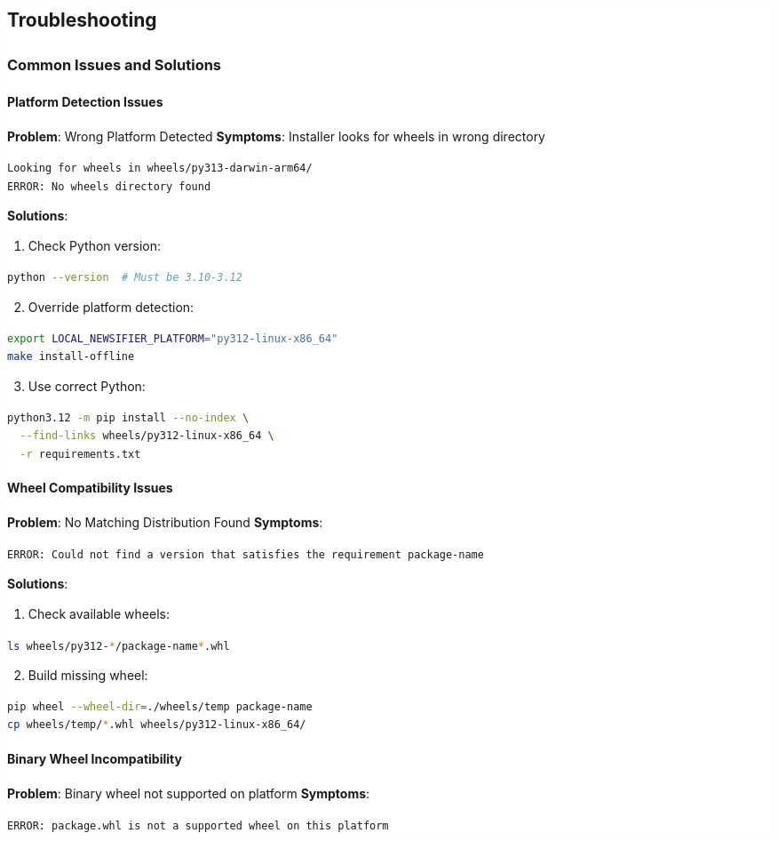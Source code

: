 ## Troubleshooting

### Common Issues and Solutions

#### Platform Detection Issues

**Problem**: Wrong Platform Detected
**Symptoms**: Installer looks for wheels in wrong directory
```
Looking for wheels in wheels/py313-darwin-arm64/
ERROR: No wheels directory found
```

**Solutions**:
1. Check Python version:
```bash
python --version  # Must be 3.10-3.12
```

2. Override platform detection:
```bash
export LOCAL_NEWSIFIER_PLATFORM="py312-linux-x86_64"
make install-offline
```

3. Use correct Python:
```bash
python3.12 -m pip install --no-index \
  --find-links wheels/py312-linux-x86_64 \
  -r requirements.txt
```

#### Wheel Compatibility Issues

**Problem**: No Matching Distribution Found
**Symptoms**:
```
ERROR: Could not find a version that satisfies the requirement package-name
```

**Solutions**:
1. Check available wheels:
```bash
ls wheels/py312-*/package-name*.whl
```

2. Build missing wheel:
```bash
pip wheel --wheel-dir=./wheels/temp package-name
cp wheels/temp/*.whl wheels/py312-linux-x86_64/
```

#### Binary Wheel Incompatibility

**Problem**: Binary wheel not supported on platform
**Symptoms**:
```
ERROR: package.whl is not a supported wheel on this platform
```
